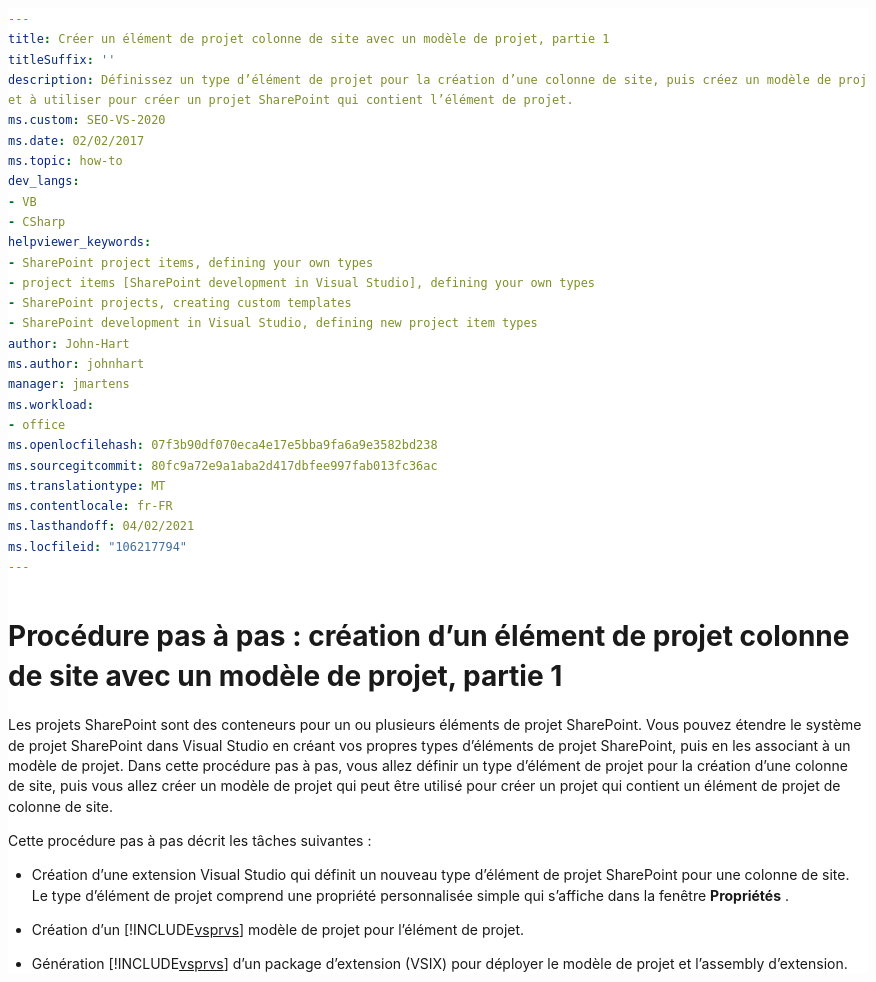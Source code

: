 ```yaml
---
title: Créer un élément de projet colonne de site avec un modèle de projet, partie 1
titleSuffix: ''
description: Définissez un type d’élément de projet pour la création d’une colonne de site, puis créez un modèle de projet à utiliser pour créer un projet SharePoint qui contient l’élément de projet.
ms.custom: SEO-VS-2020
ms.date: 02/02/2017
ms.topic: how-to
dev_langs:
- VB
- CSharp
helpviewer_keywords:
- SharePoint project items, defining your own types
- project items [SharePoint development in Visual Studio], defining your own types
- SharePoint projects, creating custom templates
- SharePoint development in Visual Studio, defining new project item types
author: John-Hart
ms.author: johnhart
manager: jmartens
ms.workload:
- office
ms.openlocfilehash: 07f3b90df070eca4e17e5bba9fa6a9e3582bd238
ms.sourcegitcommit: 80fc9a72e9a1aba2d417dbfee997fab013fc36ac
ms.translationtype: MT
ms.contentlocale: fr-FR
ms.lasthandoff: 04/02/2021
ms.locfileid: "106217794"
---
```

# <a name="walkthrough-create-a-site-column-project-item-with-a-project-template-part-1"></a>Procédure pas à pas : création d’un élément de projet colonne de site avec un modèle de projet, partie 1
  Les projets SharePoint sont des conteneurs pour un ou plusieurs éléments de projet SharePoint. Vous pouvez étendre le système de projet SharePoint dans Visual Studio en créant vos propres types d’éléments de projet SharePoint, puis en les associant à un modèle de projet. Dans cette procédure pas à pas, vous allez définir un type d’élément de projet pour la création d’une colonne de site, puis vous allez créer un modèle de projet qui peut être utilisé pour créer un projet qui contient un élément de projet de colonne de site.

 Cette procédure pas à pas décrit les tâches suivantes :

- Création d’une extension Visual Studio qui définit un nouveau type d’élément de projet SharePoint pour une colonne de site. Le type d’élément de projet comprend une propriété personnalisée simple qui s’affiche dans la fenêtre **Propriétés** .

- Création d’un [!INCLUDE[vsprvs](../sharepoint/includes/vsprvs-md.md)] modèle de projet pour l’élément de projet.

- Génération [!INCLUDE[vsprvs](../sharepoint/includes/vsprvs-md.md)] d’un package d’extension (VSIX) pour déployer le modèle de projet et l’assembly d’extension.
